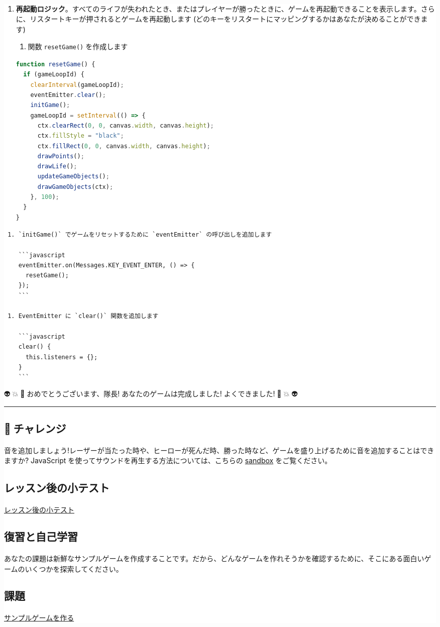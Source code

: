    1. **再起動ロジック**。すべてのライフが失われたとき、またはプレイヤーが勝ったときに、ゲームを再起動できることを表示します。さらに、リスタートキーが押されるとゲームを再起動します (どのキーをリスタートにマッピングするかはあなたが決めることができます)

      1. 関数 `resetGame()` を作成します

        ```javascript
        function resetGame() {
          if (gameLoopId) {
            clearInterval(gameLoopId);
            eventEmitter.clear();
            initGame();
            gameLoopId = setInterval(() => {
              ctx.clearRect(0, 0, canvas.width, canvas.height);
              ctx.fillStyle = "black";
              ctx.fillRect(0, 0, canvas.width, canvas.height);
              drawPoints();
              drawLife();
              updateGameObjects();
              drawGameObjects(ctx);
            }, 100);
          }
        }
        ```

     1. `initGame()` でゲームをリセットするために `eventEmitter` の呼び出しを追加します

        ```javascript
        eventEmitter.on(Messages.KEY_EVENT_ENTER, () => {
          resetGame();
        });
        ```

     1. EventEmitter に `clear()` 関数を追加します

        ```javascript
        clear() {
          this.listeners = {};
        }
        ```

👽 💥 🚀 おめでとうございます、隊長! あなたのゲームは完成しました! よくできました! 🚀 💥 👽

---

## 🚀 チャレンジ

音を追加しましょう!レーザーが当たった時や、ヒーローが死んだ時、勝った時など、ゲームを盛り上げるために音を追加することはできますか? JavaScript を使ってサウンドを再生する方法については、こちらの [sandbox](https://www.w3schools.com/jsref/tryit.asp?filename=tryjsref_audio_play) をご覧ください。

## レッスン後の小テスト

[レッスン後の小テスト](https://happy-mud-02d95f10f.azurestaticapps.net/quiz/40?loc=ja)

## 復習と自己学習

あなたの課題は新鮮なサンプルゲームを作成することです。だから、どんなゲームを作れそうかを確認するために、そこにある面白いゲームのいくつかを探索してください。

## 課題

[サンプルゲームを作る](assignment.ja.md)
